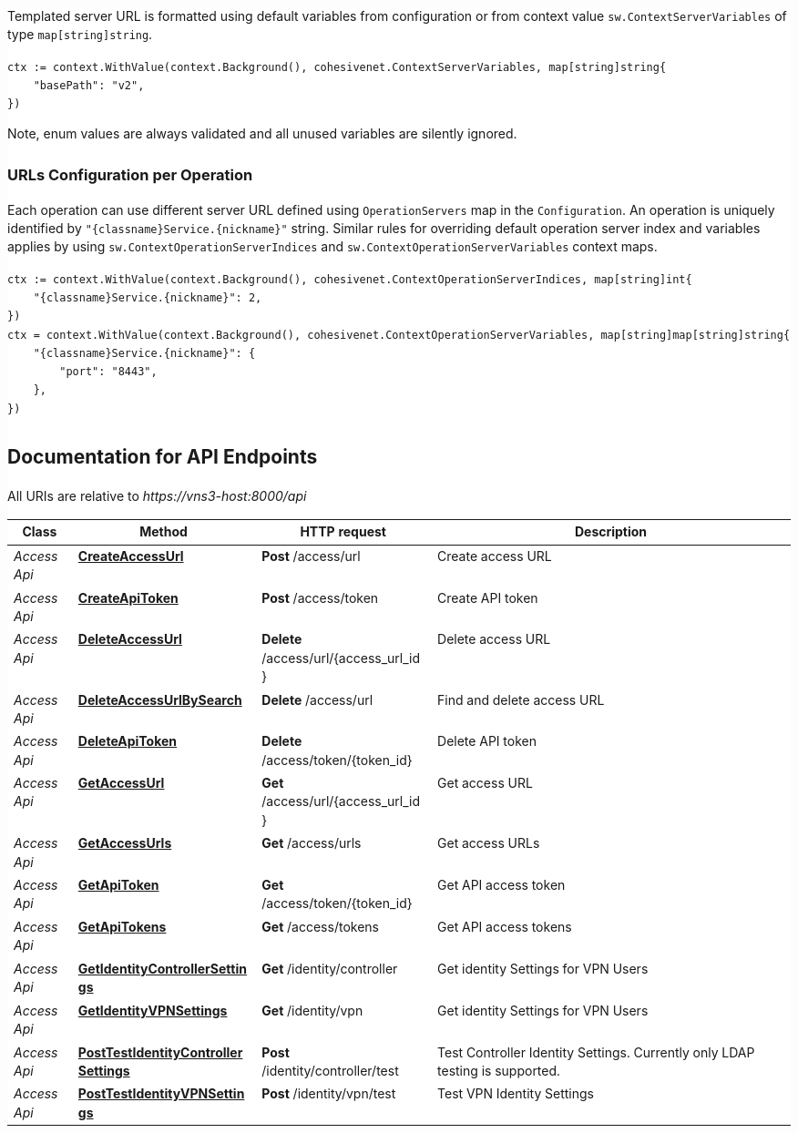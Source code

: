 Templated server URL is formatted using default variables from configuration or from context value `sw.ContextServerVariables` of type `map[string]string`.

```golang
ctx := context.WithValue(context.Background(), cohesivenet.ContextServerVariables, map[string]string{
	"basePath": "v2",
})
```

Note, enum values are always validated and all unused variables are silently ignored.

### URLs Configuration per Operation

Each operation can use different server URL defined using `OperationServers` map in the `Configuration`.
An operation is uniquely identified by `"{classname}Service.{nickname}"` string.
Similar rules for overriding default operation server index and variables applies by using `sw.ContextOperationServerIndices` and `sw.ContextOperationServerVariables` context maps.

```
ctx := context.WithValue(context.Background(), cohesivenet.ContextOperationServerIndices, map[string]int{
	"{classname}Service.{nickname}": 2,
})
ctx = context.WithValue(context.Background(), cohesivenet.ContextOperationServerVariables, map[string]map[string]string{
	"{classname}Service.{nickname}": {
		"port": "8443",
	},
})
```

## Documentation for API Endpoints

All URIs are relative to *https://vns3-host:8000/api*

Class | Method | HTTP request | Description
------------ | ------------- | ------------- | -------------
*AccessApi* | [**CreateAccessUrl**](docs/AccessApi.md#createaccessurl) | **Post** /access/url | Create access URL
*AccessApi* | [**CreateApiToken**](docs/AccessApi.md#createapitoken) | **Post** /access/token | Create API token
*AccessApi* | [**DeleteAccessUrl**](docs/AccessApi.md#deleteaccessurl) | **Delete** /access/url/{access_url_id} | Delete access URL
*AccessApi* | [**DeleteAccessUrlBySearch**](docs/AccessApi.md#deleteaccessurlbysearch) | **Delete** /access/url | Find and delete access URL
*AccessApi* | [**DeleteApiToken**](docs/AccessApi.md#deleteapitoken) | **Delete** /access/token/{token_id} | Delete API token
*AccessApi* | [**GetAccessUrl**](docs/AccessApi.md#getaccessurl) | **Get** /access/url/{access_url_id} | Get access URL
*AccessApi* | [**GetAccessUrls**](docs/AccessApi.md#getaccessurls) | **Get** /access/urls | Get access URLs
*AccessApi* | [**GetApiToken**](docs/AccessApi.md#getapitoken) | **Get** /access/token/{token_id} | Get API access token
*AccessApi* | [**GetApiTokens**](docs/AccessApi.md#getapitokens) | **Get** /access/tokens | Get API access tokens
*AccessApi* | [**GetIdentityControllerSettings**](docs/AccessApi.md#getidentitycontrollersettings) | **Get** /identity/controller | Get identity Settings for VPN Users
*AccessApi* | [**GetIdentityVPNSettings**](docs/AccessApi.md#getidentityvpnsettings) | **Get** /identity/vpn | Get identity Settings for VPN Users
*AccessApi* | [**PostTestIdentityControllerSettings**](docs/AccessApi.md#posttestidentitycontrollersettings) | **Post** /identity/controller/test | Test Controller Identity Settings. Currently only LDAP testing is supported.
*AccessApi* | [**PostTestIdentityVPNSettings**](docs/AccessApi.md#posttestidentityvpnsettings) | **Post** /identity/vpn/test | Test VPN Identity Settings